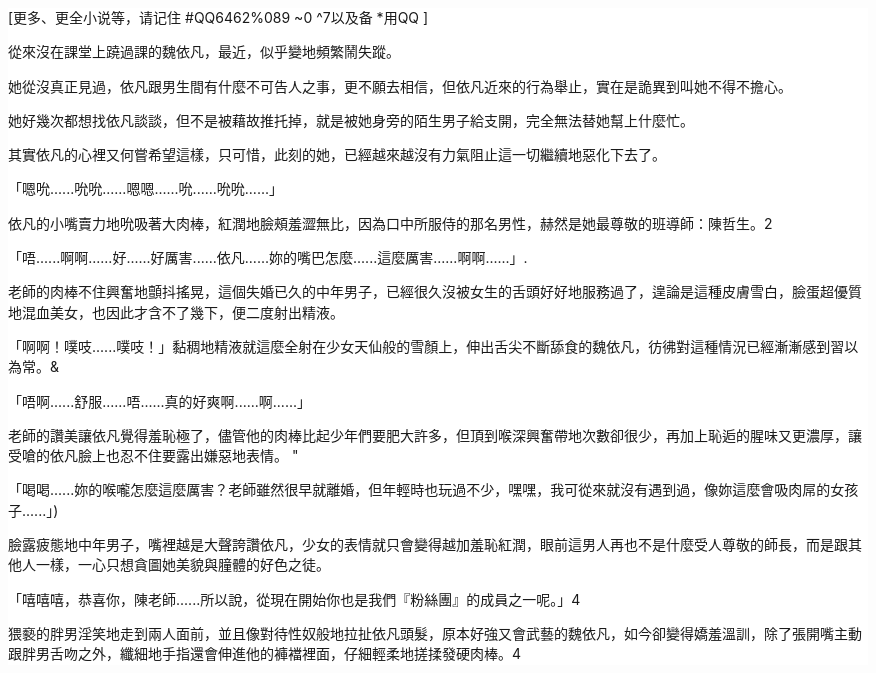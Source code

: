 

 [更多、更全小说等，请记住 #QQ6462%089 ~0 ^7以及备 *用QQ ]



從來沒在課堂上蹺過課的魏依凡，最近，似乎變地頻繁鬧失蹤。





她從沒真正見過，依凡跟男生間有什麼不可告人之事，更不願去相信，但依凡近來的行為舉止，實在是詭異到叫她不得不擔心。



她好幾次都想找依凡談談，但不是被藉故推托掉，就是被她身旁的陌生男子給支開，完全無法替她幫上什麼忙。



其實依凡的心裡又何嘗希望這樣，只可惜，此刻的她，已經越來越沒有力氣阻止這一切繼續地惡化下去了。



「嗯吮......吮吮......嗯嗯......吮......吮吮......」





依凡的小嘴賣力地吮吸著大肉棒，紅潤地臉頰羞澀無比，因為口中所服侍的那名男性，赫然是她最尊敬的班導師：陳哲生。2



「唔......啊啊......好......好厲害......依凡......妳的嘴巴怎麼......這麼厲害......啊啊......」.





老師的肉棒不住興奮地顫抖搖晃，這個失婚已久的中年男子，已經很久沒被女生的舌頭好好地服務過了，遑論是這種皮膚雪白，臉蛋超優質地混血美女，也因此才含不了幾下，便二度射出精液。





「啊啊！噗吱......噗吱！」黏稠地精液就這麼全射在少女天仙般的雪顏上，伸出舌尖不斷舔食的魏依凡，彷彿對這種情況已經漸漸感到習以為常。&





「唔啊......舒服......唔......真的好爽啊......啊......」





老師的讚美讓依凡覺得羞恥極了，儘管他的肉棒比起少年們要肥大許多，但頂到喉深興奮帶地次數卻很少，再加上恥逅的腥味又更濃厚，讓受嗆的依凡臉上也忍不住要露出嫌惡地表情。 "



「喝喝......妳的喉嚨怎麼這麼厲害？老師雖然很早就離婚，但年輕時也玩過不少，嘿嘿，我可從來就沒有遇到過，像妳這麼會吸肉屌的女孩子......」)



臉露疲態地中年男子，嘴裡越是大聲誇讚依凡，少女的表情就只會變得越加羞恥紅潤，眼前這男人再也不是什麼受人尊敬的師長，而是跟其他人一樣，一心只想貪圖她美貌與膧體的好色之徒。





「嘻嘻嘻，恭喜你，陳老師......所以說，從現在開始你也是我們『粉絲團』的成員之一呢。」4



猥褻的胖男淫笑地走到兩人面前，並且像對待性奴般地拉扯依凡頭髮，原本好強又會武藝的魏依凡，如今卻變得嬌羞溫訓，除了張開嘴主動跟胖男舌吻之外，纖細地手指還會伸進他的褲襠裡面，仔細輕柔地搓揉發硬肉棒。4

